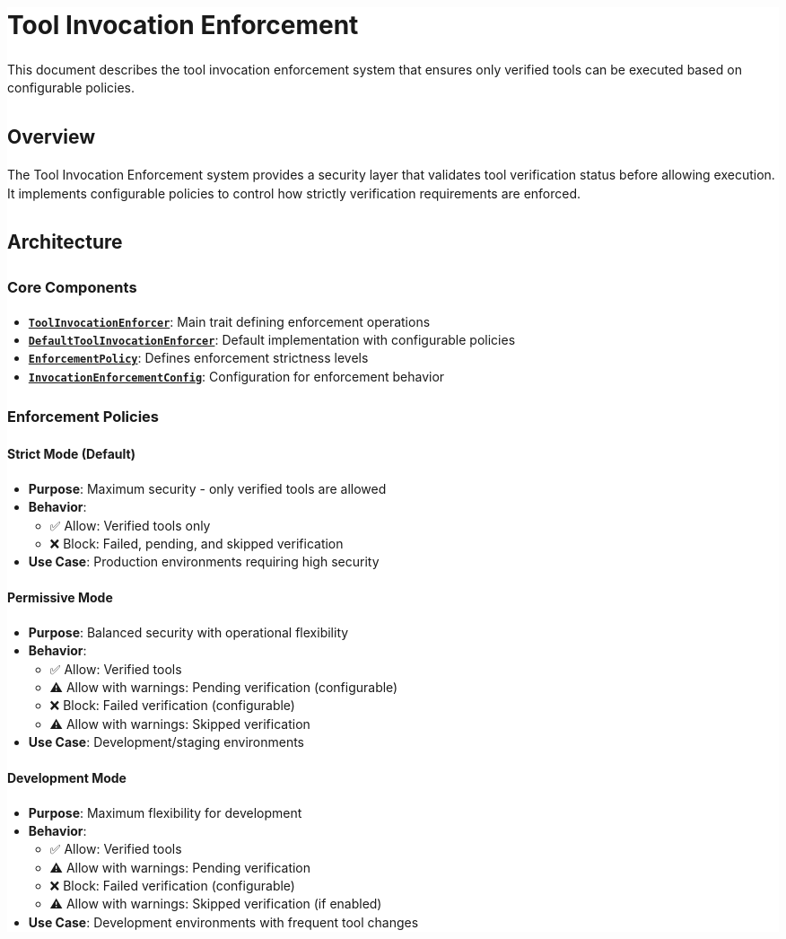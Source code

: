 # Tool Invocation Enforcement

This document describes the tool invocation enforcement system that ensures only verified tools can be executed based on configurable policies.

## Overview

The Tool Invocation Enforcement system provides a security layer that validates tool verification status before allowing execution. It implements configurable policies to control how strictly verification requirements are enforced.

## Architecture

### Core Components

- **[`ToolInvocationEnforcer`](../src/integrations/tool_invocation.rs:82)**: Main trait defining enforcement operations
- **[`DefaultToolInvocationEnforcer`](../src/integrations/tool_invocation.rs:174)**: Default implementation with configurable policies
- **[`EnforcementPolicy`](../src/integrations/tool_invocation.rs:43)**: Defines enforcement strictness levels
- **[`InvocationEnforcementConfig`](../src/integrations/tool_invocation.rs:58)**: Configuration for enforcement behavior

### Enforcement Policies

#### Strict Mode (Default)
- **Purpose**: Maximum security - only verified tools are allowed
- **Behavior**: 
  - ✅ Allow: Verified tools only
  - ❌ Block: Failed, pending, and skipped verification
- **Use Case**: Production environments requiring high security

#### Permissive Mode
- **Purpose**: Balanced security with operational flexibility
- **Behavior**:
  - ✅ Allow: Verified tools
  - ⚠️ Allow with warnings: Pending verification (configurable)
  - ❌ Block: Failed verification (configurable)
  - ⚠️ Allow with warnings: Skipped verification
- **Use Case**: Development/staging environments

#### Development Mode
- **Purpose**: Maximum flexibility for development
- **Behavior**:
  - ✅ Allow: Verified tools
  - ⚠️ Allow with warnings: Pending verification
  - ❌ Block: Failed verification (configurable)
  - ⚠️ Allow with warnings: Skipped verification (if enabled)
- **Use Case**: Development environments with frequent tool changes
